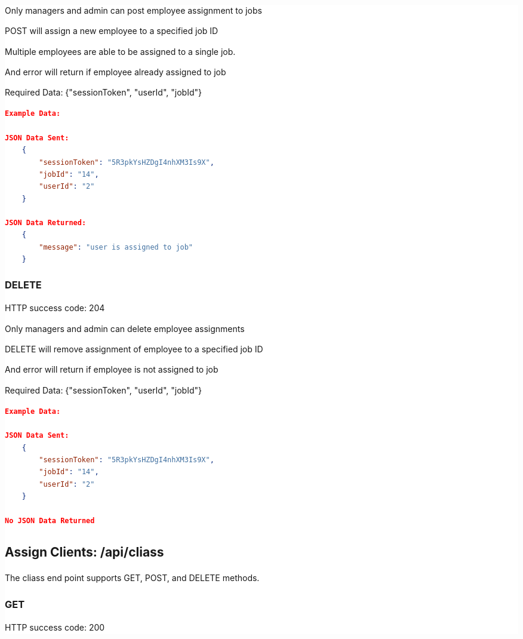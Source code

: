 Only managers and admin can post employee assignment to jobs

POST will assign a new employee to a specified job ID

Multiple employees are able to be assigned to a single job.

And error will return if employee already assigned to job

Required Data: {"sessionToken", "userId", "jobId"}

```json
Example Data:

JSON Data Sent:
    {
        "sessionToken": "5R3pkYsHZDgI4nhXM3Is9X", 
        "jobId": "14",
        "userId": "2" 
    }

JSON Data Returned: 
    {
        "message": "user is assigned to job"
    }
```

### DELETE
HTTP success code: 204

Only managers and admin can delete employee assignments

DELETE will remove assignment of employee to a specified job ID

And error will return if employee is not assigned to job

Required Data: {"sessionToken", "userId", "jobId"}

```json
Example Data:

JSON Data Sent:
    {
        "sessionToken": "5R3pkYsHZDgI4nhXM3Is9X", 
        "jobId": "14",
        "userId": "2" 
    }

No JSON Data Returned
```

## Assign Clients: /api/cliass
The cliass end point supports GET, POST, and DELETE methods.

### GET
HTTP success code: 200
